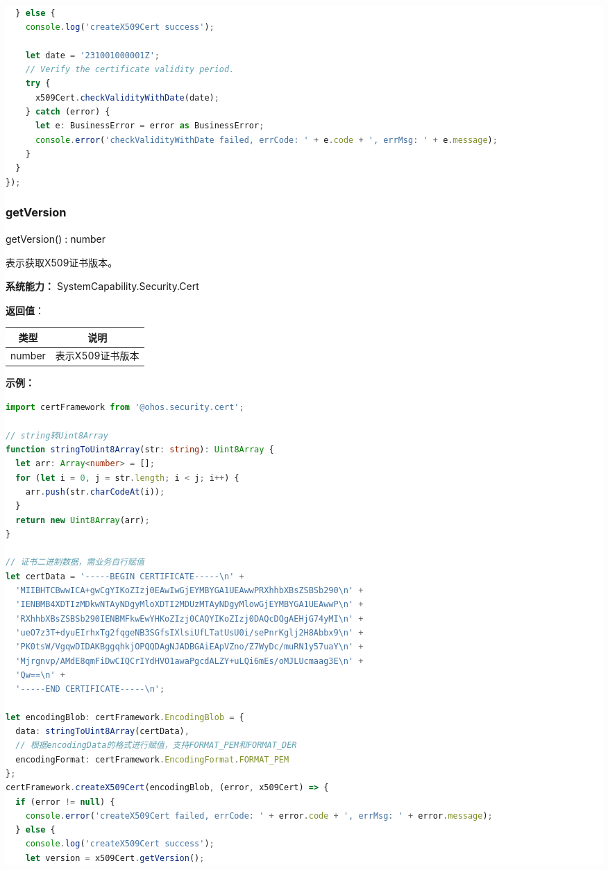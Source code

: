 ```ts
  } else {
    console.log('createX509Cert success');

    let date = '231001000001Z';
    // Verify the certificate validity period.
    try {
      x509Cert.checkValidityWithDate(date);
    } catch (error) {
      let e: BusinessError = error as BusinessError;
      console.error('checkValidityWithDate failed, errCode: ' + e.code + ', errMsg: ' + e.message);
    }
  }
});
```

### getVersion

getVersion() : number

表示获取X509证书版本。

**系统能力：** SystemCapability.Security.Cert

**返回值**：

| 类型   | 说明             |
| ------ | ---------------- |
| number | 表示X509证书版本 |

**示例：**

```ts
import certFramework from '@ohos.security.cert';

// string转Uint8Array
function stringToUint8Array(str: string): Uint8Array {
  let arr: Array<number> = [];
  for (let i = 0, j = str.length; i < j; i++) {
    arr.push(str.charCodeAt(i));
  }
  return new Uint8Array(arr);
}

// 证书二进制数据，需业务自行赋值
let certData = '-----BEGIN CERTIFICATE-----\n' +
  'MIIBHTCBwwICA+gwCgYIKoZIzj0EAwIwGjEYMBYGA1UEAwwPRXhhbXBsZSBSb290\n' +
  'IENBMB4XDTIzMDkwNTAyNDgyMloXDTI2MDUzMTAyNDgyMlowGjEYMBYGA1UEAwwP\n' +
  'RXhhbXBsZSBSb290IENBMFkwEwYHKoZIzj0CAQYIKoZIzj0DAQcDQgAEHjG74yMI\n' +
  'ueO7z3T+dyuEIrhxTg2fqgeNB3SGfsIXlsiUfLTatUsU0i/sePnrKglj2H8Abbx9\n' +
  'PK0tsW/VgqwDIDAKBggqhkjOPQQDAgNJADBGAiEApVZno/Z7WyDc/muRN1y57uaY\n' +
  'Mjrgnvp/AMdE8qmFiDwCIQCrIYdHVO1awaPgcdALZY+uLQi6mEs/oMJLUcmaag3E\n' +
  'Qw==\n' +
  '-----END CERTIFICATE-----\n';

let encodingBlob: certFramework.EncodingBlob = {
  data: stringToUint8Array(certData),
  // 根据encodingData的格式进行赋值，支持FORMAT_PEM和FORMAT_DER
  encodingFormat: certFramework.EncodingFormat.FORMAT_PEM
};
certFramework.createX509Cert(encodingBlob, (error, x509Cert) => {
  if (error != null) {
    console.error('createX509Cert failed, errCode: ' + error.code + ', errMsg: ' + error.message);
  } else {
    console.log('createX509Cert success');
    let version = x509Cert.getVersion();
```